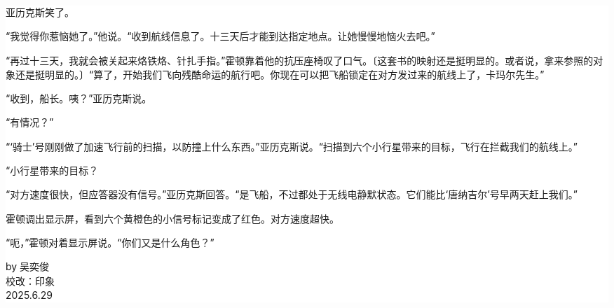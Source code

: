亚历克斯笑了。   
   
“我觉得你惹恼她了。”他说。“收到航线信息了。十三天后才能到达指定地点。让她慢慢地恼火去吧。”   
   
“再过十三天，我就会被关起来烙铁烙、针扎手指。”霍顿靠着他的抗压座椅叹了口气。<span class="pizhu">〔这套书的映射还是挺明显的。或者说，拿来参照的对象还是挺明显的。〕</span>“算了，开始我们飞向残酷命运的航行吧。你现在可以把飞船锁定在对方发过来的航线上了，卡玛尔先生。”   
   
“收到，船长。咦？”亚历克斯说。   
   
“有情况？”   
   
“‘骑士’号刚刚做了加速飞行前的扫描，以防撞上什么东西。”亚历克斯说。“扫描到六个小行星带来的目标，飞行在拦截我们的航线上。”   
   
“小行星带来的目标？   
   
“对方速度很快，但应答器没有信号。”亚历克斯回答。“是飞船，不过都处于无线电静默状态。它们能比‘唐纳吉尔’号早两天赶上我们。”   
   
霍顿调出显示屏，看到六个黄橙色的小信号标记变成了红色。对方速度超快。   
   
“呃，”霍顿对着显示屏说。“你们又是什么角色？”   
   
by 吴奕俊      
校改：印象      
2025.6.29
